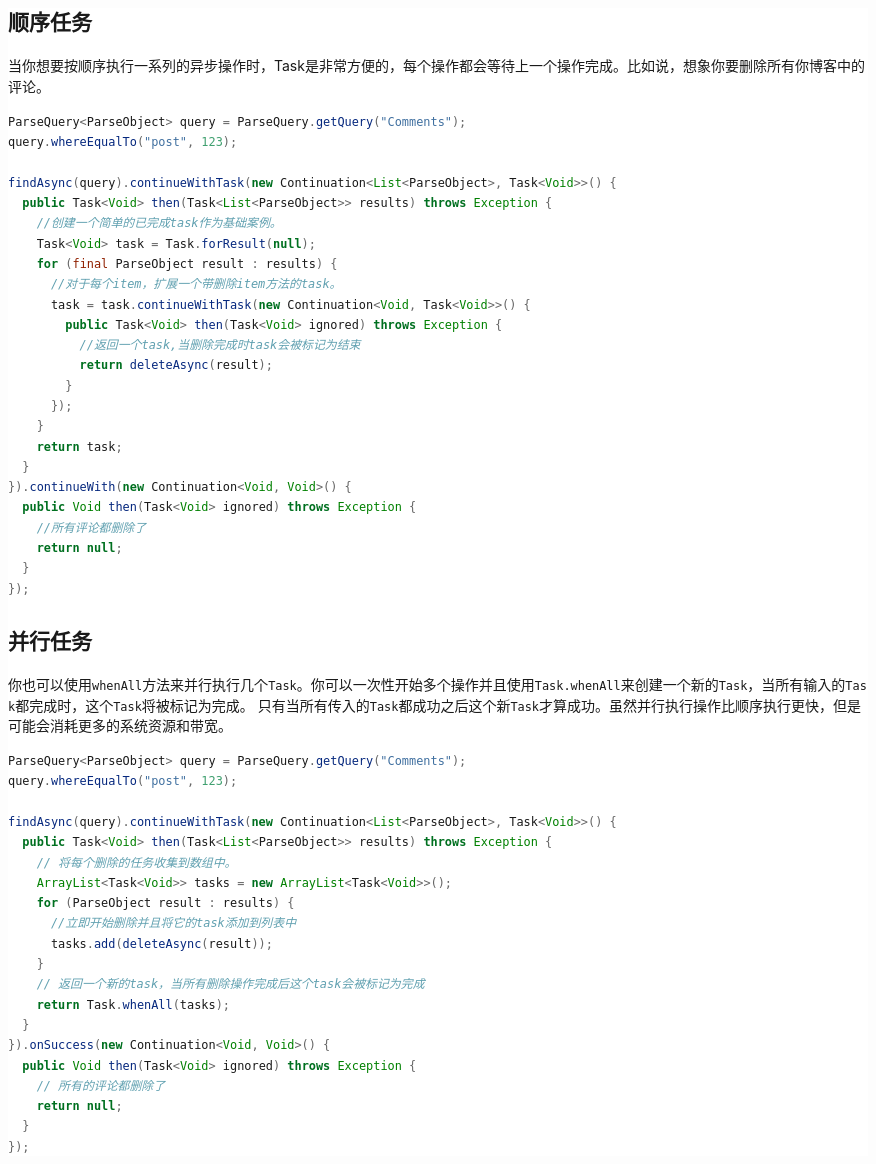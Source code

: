 ## 顺序任务

当你想要按顺序执行一系列的异步操作时，Task是非常方便的，每个操作都会等待上一个操作完成。比如说，想象你要删除所有你博客中的评论。

```java
ParseQuery<ParseObject> query = ParseQuery.getQuery("Comments");
query.whereEqualTo("post", 123);

findAsync(query).continueWithTask(new Continuation<List<ParseObject>, Task<Void>>() {
  public Task<Void> then(Task<List<ParseObject>> results) throws Exception {
    //创建一个简单的已完成task作为基础案例。
    Task<Void> task = Task.forResult(null);
    for (final ParseObject result : results) {
      //对于每个item，扩展一个带删除item方法的task。
      task = task.continueWithTask(new Continuation<Void, Task<Void>>() {
        public Task<Void> then(Task<Void> ignored) throws Exception {
          //返回一个task,当删除完成时task会被标记为结束
          return deleteAsync(result);
        }
      });
    }
    return task;
  }
}).continueWith(new Continuation<Void, Void>() {
  public Void then(Task<Void> ignored) throws Exception {
    //所有评论都删除了
    return null;
  }
});
```

## 并行任务

你也可以使用`whenAll`方法来并行执行几个`Task`。你可以一次性开始多个操作并且使用`Task.whenAll`来创建一个新的`Task`，当所有输入的`Task`都完成时，这个`Task`将被标记为完成。
只有当所有传入的`Task`都成功之后这个新`Task`才算成功。虽然并行执行操作比顺序执行更快，但是可能会消耗更多的系统资源和带宽。
    
```java
ParseQuery<ParseObject> query = ParseQuery.getQuery("Comments");
query.whereEqualTo("post", 123);

findAsync(query).continueWithTask(new Continuation<List<ParseObject>, Task<Void>>() {
  public Task<Void> then(Task<List<ParseObject>> results) throws Exception {
    // 将每个删除的任务收集到数组中。
    ArrayList<Task<Void>> tasks = new ArrayList<Task<Void>>();
    for (ParseObject result : results) {
      //立即开始删除并且将它的task添加到列表中
      tasks.add(deleteAsync(result));
    }
    // 返回一个新的task，当所有删除操作完成后这个task会被标记为完成
    return Task.whenAll(tasks);
  }
}).onSuccess(new Continuation<Void, Void>() {
  public Void then(Task<Void> ignored) throws Exception {
    // 所有的评论都删除了
    return null;
  }
});
```
